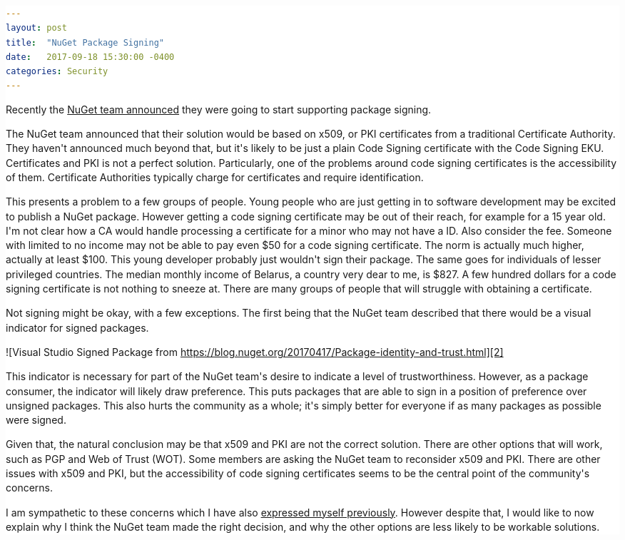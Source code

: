 ```yaml
---
layout: post
title:  "NuGet Package Signing"
date:   2017-09-18 15:30:00 -0400
categories: Security
---
```


Recently the [NuGet team announced][1] they were going to start supporting
package signing.

The NuGet team announced that their solution would be based on x509, or PKI
certificates from a traditional Certificate Authority. They haven't announced
much beyond that, but it's likely to be just a plain Code Signing certificate
with the Code Signing EKU. Certificates and PKI is not a perfect solution.
Particularly, one of the problems around code signing certificates is the
accessibility of them. Certificate Authorities typically charge for
certificates and require identification.

This presents a problem to a few groups of people. Young people who are just
getting in to software development may be excited to publish a NuGet package.
However getting a code signing certificate may be out of their reach, for
example for a 15 year old. I'm not clear how a CA would handle processing a
certificate for a minor who may not have a ID. Also consider the fee. Someone
with limited to no income may not be able to pay even $50 for a code signing
certificate. The norm is actually much higher, actually at least $100. This
young developer probably just wouldn't sign their package. The same goes for
individuals of lesser privileged countries. The median monthly income of Belarus, a
country very dear to me, is $827. A few hundred dollars for a code signing
certificate is not nothing to sneeze at. There are many groups of people that
will struggle with obtaining a certificate.

Not signing might be okay, with a few exceptions. The first being that the NuGet
team described that there would be a visual indicator for signed packages.

![Visual Studio Signed Package from https://blog.nuget.org/20170417/Package-identity-and-trust.html][2]

This indicator is necessary for part of the NuGet team's desire to indicate a
level of trustworthiness. However, as a package consumer, the indicator will
likely draw preference. This puts packages that are able to sign in a position
of preference over unsigned packages. This also hurts the community as a whole;
it's simply better for everyone if as many packages as possible were signed.

Given that, the natural conclusion may be that x509 and PKI are not the correct
solution. There are other options that will work, such as PGP and Web of Trust
(WOT). Some members are asking the NuGet team to reconsider x509 and PKI. There
are other issues with x509 and PKI, but the accessibility of code signing
certificates seems to be the central point of the community's concerns.

I am sympathetic to these concerns which I have also [expressed myself previously][3].
However despite that, I would like to now explain why I think the NuGet team
made the right decision, and why the other options are less likely to be
workable solutions.


[1]: https://blog.nuget.org/20170914/NuGet-Package-Signing.html
[2]: /images/vs-verified-owners.png
[3]: https://github.com/NuGet/Home/issues/5260#issuecomment-302988807
[4]: https://groups.google.com/a/chromium.org/forum/#!msg/blink-dev/eUAKwjihhBs/rpxMXjZHCQAJ
[5]: /images/github-gpg.png
[6]: https://evil32.com/